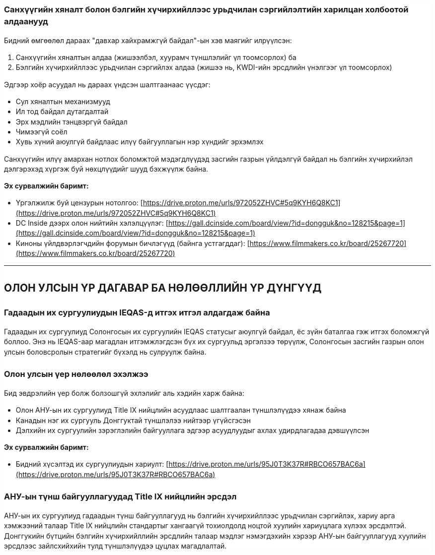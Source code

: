 ### Санхүүгийн хяналт болон бэлгийн хүчирхийллээс урьдчилан сэргийлэлтийн харилцан холбоотой алдаанууд

Бидний өмгөөлөл дараах "давхар хайхрамжгүй байдал"-ын хэв маягийг илрүүлсэн:
1. Санхүүгийн хяналтын алдаа (жишээлбэл, хуурамч түншлэлийг үл тоомсорлох) ба
2. Бэлгийн хүчирхийллээс урьдчилан сэргийлэх алдаа (жишээ нь, KWDI-ийн эрсдлийн үнэлгээг үл тоомсорлох)

Эдгээр хоёр асуудал нь дараах үндсэн шалтгаанаас үүсдэг:
- Сул хяналтын механизмууд
- Ил тод байдал дутагдалтай
- Эрх мэдлийн тэнцвэргүй байдал
- Чимээгүй соёл
- Хувь хүний аюулгүй байдлаас илүү байгууллагын нэр хүндийг эрхэмлэх

Санхүүгийн илүү амархан нотлох боломжтой мэдэгдлүүдэд засгийн газрын үйлдэлгүй байдал нь бэлгийн хүчирхийлэл дэлгэрэхэд хүргэж буй нөхцлүүдийг шууд бэхжүүлж байна.

**Эх сурвалжийн баримт:**
- Үргэлжилж буй цензурын нотолгоо: [https://drive.proton.me/urls/972052ZHVC#5q9KYH6Q8KC1](https://drive.proton.me/urls/972052ZHVC#5q9KYH6Q8KC1)
- DC Inside дээрх олон нийтийн хэлэлцүүлэг: [https://gall.dcinside.com/board/view/?id=dongguk&no=128215&page=1](https://gall.dcinside.com/board/view/?id=dongguk&no=128215&page=1)
- Киноны үйлдвэрлэгчдийн форумын бичлэгүүд (байнга устгагддаг): [https://www.filmmakers.co.kr/board/25267720](https://www.filmmakers.co.kr/board/25267720)

---

## ОЛОН УЛСЫН ҮР ДАГАВАР БА НӨЛӨӨЛЛИЙН ҮР ДҮНГҮҮД

### Гадаадын их сургуулиудын IEQAS-д итгэх итгэл алдагдаж байна

Гадаадын их сургуулиуд Солонгосын их сургуулийн IEQAS статусыг аюулгүй байдал, ёс зүйн баталгаа гэж итгэх боломжгүй боллоо. Энэ нь IEQAS-аар магадлан итгэмжлэгдсэн бүх их сургуульд эргэлзээ төрүүлж, Солонгосын засгийн газрын олон улсын боловсролын стратегийг бүхэлд нь сулруулж байна.

### Олон улсын үер нөлөөлөл эхэлжээ

Бид эвдрэлийн үер болж болзошгүй эхлэлийг аль хэдийн харж байна:
- Олон АНУ-ын их сургуулиуд Title IX нийцлийн асуудлаас шалтгаалан түншлэлүүдээ хянаж байна
- Канадын нэг их сургууль Донггуктай түншлэлээ нийтээр үгүйсгэсэн
- Дэлхийн их сургуулийн зэрэглэлийн байгууллага эдгээр асуудлуудыг ахлах удирдлагадаа дэвшүүлсэн

**Эх сурвалжийн баримт:**
- Бидний хүсэлтэд их сургуулиудын хариулт: [https://drive.proton.me/urls/95J0T3K37R#RBCO657BAC6a](https://drive.proton.me/urls/95J0T3K37R#RBCO657BAC6a)


### АНУ-ын түнш байгууллагуудад Title IX нийцлийн эрсдэл

АНУ-ын их сургуулиуд гадаадын түнш байгууллагууд нь бэлгийн хүчирхийллээс урьдчилан сэргийлэх, хариу арга хэмжээний талаар Title IX нийцлийн стандартыг хангаагүй тохиолдолд ноцтой хуулийн хариуцлага хүлээх эрсдэлтэй. Донггукийн бүтцийн бэлгийн хүчирхийллийн эрсдлийн талаар мэдлэг нэмэгдэхийн хэрээр АНУ-ын байгууллагууд хуулийн эрсдлээс зайлсхийхийн тулд түншлэлүүдээ цуцлах магадлалтай.
